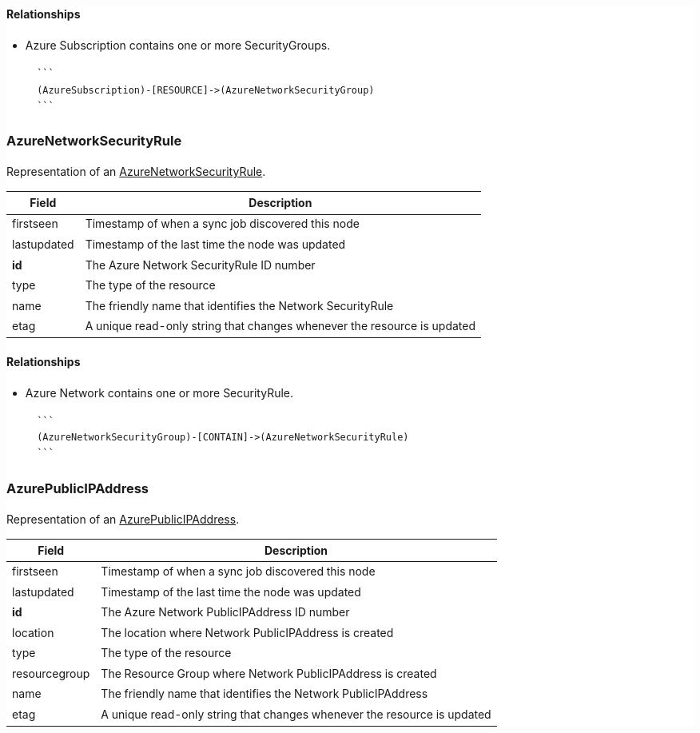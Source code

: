#### Relationships

- Azure Subscription contains one or more SecurityGroups.

        ```
        (AzureSubscription)-[RESOURCE]->(AzureNetworkSecurityGroup)
        ```

### AzureNetworkSecurityRule

Representation of an [AzureNetworkSecurityRule](https://docs.microsoft.com/en-us/rest/api/virtualnetwork/security-rules/list).

| Field       | Description                                                             |
| ----------- | ----------------------------------------------------------------------- |
| firstseen   | Timestamp of when a sync job discovered this node                       |
| lastupdated | Timestamp of the last time the node was updated                         |
| **id**      | The Azure Network SecurityRule ID number                                |
| type        | The type of the resource                                                |
| name        | The friendly name that identifies the Network SecurityRule              |
| etag        | A unique read-only string that changes whenever the resource is updated |

#### Relationships

- Azure Network contains one or more SecurityRule.

        ```
        (AzureNetworkSecurityGroup)-[CONTAIN]->(AzureNetworkSecurityRule)
        ```

### AzurePublicIPAddress

Representation of an [AzurePublicIPAddress](https://docs.microsoft.com/en-us/rest/api/virtualnetwork/public-ip-addresses/list-all).

| Field         | Description                                                             |
| ------------- | ----------------------------------------------------------------------- |
| firstseen     | Timestamp of when a sync job discovered this node                       |
| lastupdated   | Timestamp of the last time the node was updated                         |
| **id**        | The Azure Network PublicIPAddress ID number                             |
| location      | The location where Network PublicIPAddress is created                   |
| type          | The type of the resource                                                |
| resourcegroup | The Resource Group where Network PublicIPAddress is created             |
| name          | The friendly name that identifies the Network PublicIPAddress           |
| etag          | A unique read-only string that changes whenever the resource is updated |
